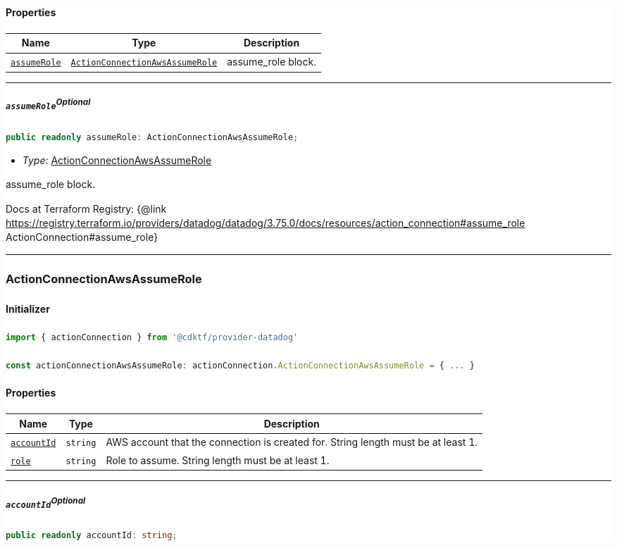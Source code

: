 #### Properties <a name="Properties" id="Properties"></a>

| **Name** | **Type** | **Description** |
| --- | --- | --- |
| <code><a href="#@cdktf/provider-datadog.actionConnection.ActionConnectionAws.property.assumeRole">assumeRole</a></code> | <code><a href="#@cdktf/provider-datadog.actionConnection.ActionConnectionAwsAssumeRole">ActionConnectionAwsAssumeRole</a></code> | assume_role block. |

---

##### `assumeRole`<sup>Optional</sup> <a name="assumeRole" id="@cdktf/provider-datadog.actionConnection.ActionConnectionAws.property.assumeRole"></a>

```typescript
public readonly assumeRole: ActionConnectionAwsAssumeRole;
```

- *Type:* <a href="#@cdktf/provider-datadog.actionConnection.ActionConnectionAwsAssumeRole">ActionConnectionAwsAssumeRole</a>

assume_role block.

Docs at Terraform Registry: {@link https://registry.terraform.io/providers/datadog/datadog/3.75.0/docs/resources/action_connection#assume_role ActionConnection#assume_role}

---

### ActionConnectionAwsAssumeRole <a name="ActionConnectionAwsAssumeRole" id="@cdktf/provider-datadog.actionConnection.ActionConnectionAwsAssumeRole"></a>

#### Initializer <a name="Initializer" id="@cdktf/provider-datadog.actionConnection.ActionConnectionAwsAssumeRole.Initializer"></a>

```typescript
import { actionConnection } from '@cdktf/provider-datadog'

const actionConnectionAwsAssumeRole: actionConnection.ActionConnectionAwsAssumeRole = { ... }
```

#### Properties <a name="Properties" id="Properties"></a>

| **Name** | **Type** | **Description** |
| --- | --- | --- |
| <code><a href="#@cdktf/provider-datadog.actionConnection.ActionConnectionAwsAssumeRole.property.accountId">accountId</a></code> | <code>string</code> | AWS account that the connection is created for. String length must be at least 1. |
| <code><a href="#@cdktf/provider-datadog.actionConnection.ActionConnectionAwsAssumeRole.property.role">role</a></code> | <code>string</code> | Role to assume. String length must be at least 1. |

---

##### `accountId`<sup>Optional</sup> <a name="accountId" id="@cdktf/provider-datadog.actionConnection.ActionConnectionAwsAssumeRole.property.accountId"></a>

```typescript
public readonly accountId: string;
```
